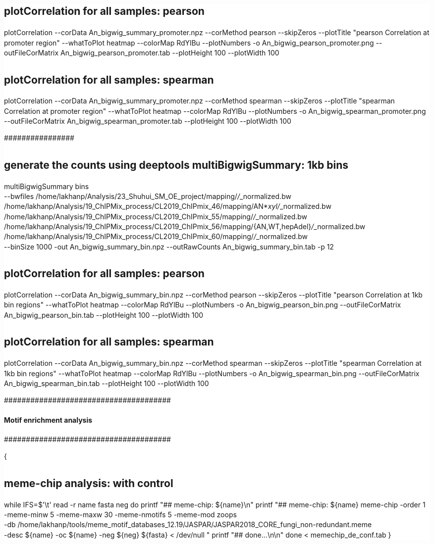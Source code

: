 
## plotCorrelation for all samples: pearson
plotCorrelation --corData An_bigwig_summary_promoter.npz --corMethod pearson --skipZeros --plotTitle "pearson Correlation at promoter region" --whatToPlot heatmap --colorMap RdYlBu --plotNumbers -o An_bigwig_pearson_promoter.png --outFileCorMatrix An_bigwig_pearson_promoter.tab --plotHeight 100 --plotWidth 100

## plotCorrelation for all samples: spearman
plotCorrelation --corData An_bigwig_summary_promoter.npz --corMethod spearman --skipZeros --plotTitle "spearman Correlation at promoter region" --whatToPlot heatmap --colorMap RdYlBu --plotNumbers -o An_bigwig_spearman_promoter.png --outFileCorMatrix An_bigwig_spearman_promoter.tab --plotHeight 100 --plotWidth 100


################
## generate the counts using deeptools multiBigwigSummary: 1kb bins
multiBigwigSummary bins \
--bwfiles /home/lakhanp/Analysis/23_Shuhui_SM_OE_project/mapping/*/*_normalized.bw \
/home/lakhanp/Analysis/19_ChIPMix_process/CL2019_ChIPmix_46/mapping/AN*_xyl_*/*_normalized.bw \
/home/lakhanp/Analysis/19_ChIPMix_process/CL2019_ChIPmix_55/mapping/*/*_normalized.bw \
/home/lakhanp/Analysis/19_ChIPMix_process/CL2019_ChIPmix_56/mapping/{AN,WT,hepAdel}*/*_normalized.bw \
/home/lakhanp/Analysis/19_ChIPMix_process/CL2019_ChIPmix_60/mapping/*/*_normalized.bw \
--binSize 1000 -out An_bigwig_summary_bin.npz --outRawCounts An_bigwig_summary_bin.tab -p 12

## plotCorrelation for all samples: pearson
plotCorrelation --corData An_bigwig_summary_bin.npz --corMethod pearson --skipZeros --plotTitle "pearson Correlation at 1kb bin regions" --whatToPlot heatmap --colorMap RdYlBu --plotNumbers -o An_bigwig_pearson_bin.png --outFileCorMatrix An_bigwig_pearson_bin.tab --plotHeight 100 --plotWidth 100

## plotCorrelation for all samples: spearman
plotCorrelation --corData An_bigwig_summary_bin.npz --corMethod spearman --skipZeros --plotTitle "spearman Correlation at 1kb bin regions" --whatToPlot heatmap --colorMap RdYlBu --plotNumbers -o An_bigwig_spearman_bin.png --outFileCorMatrix An_bigwig_spearman_bin.tab --plotHeight 100 --plotWidth 100

######################################
####   Motif enrichment analysis  ####
######################################

{
## meme-chip analysis: with control
while IFS=$'\t' read -r name fasta neg
do
	printf "## meme-chip: ${name}\n"
	printf "## meme-chip: ${name}
	meme-chip -order 1 -meme-minw 5 -meme-maxw 30 -meme-nmotifs 5 -meme-mod zoops \
	-db /home/lakhanp/tools/meme_motif_databases_12.19/JASPAR/JASPAR2018_CORE_fungi_non-redundant.meme \
	-desc ${name} -oc ${name} -neg ${neg} ${fasta} < /dev/null
	"
	printf "## done...\n\n"
done < memechip_de_conf.tab
}
